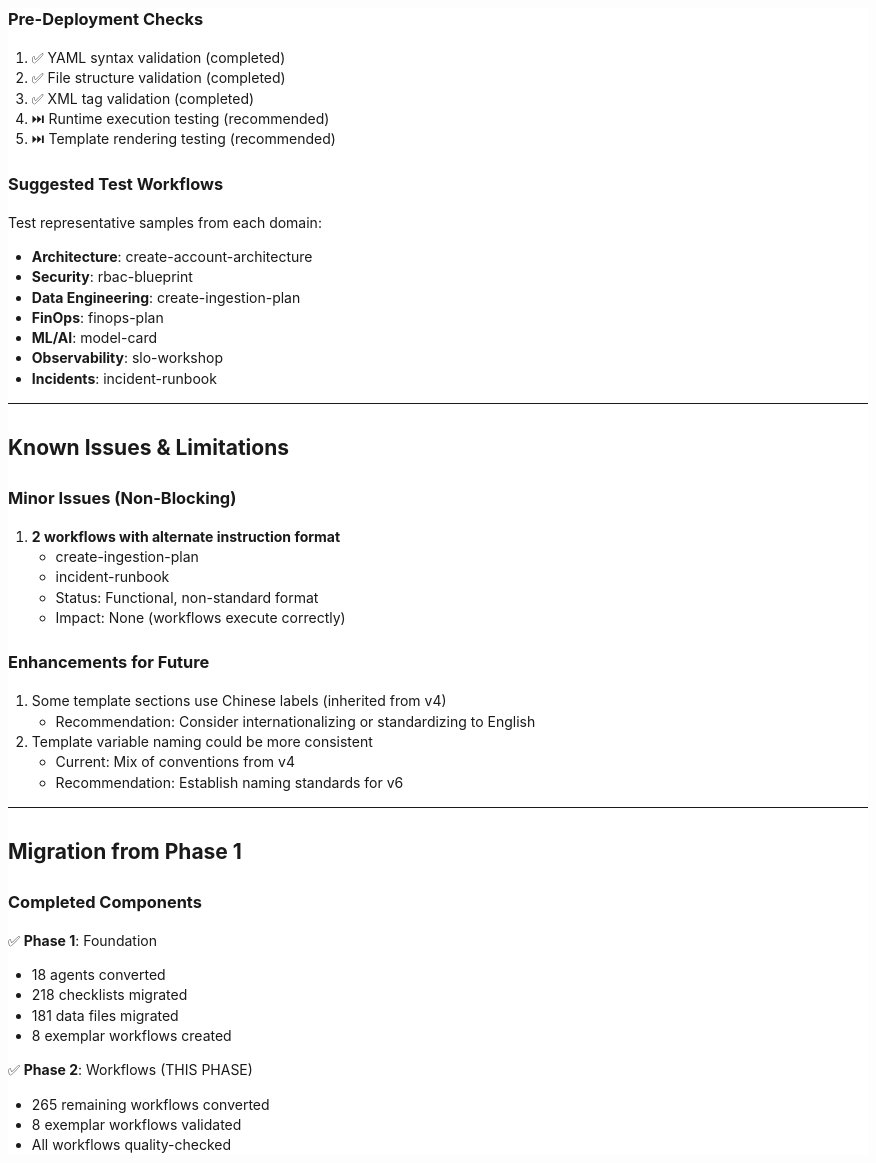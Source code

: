 ### Pre-Deployment Checks
1. ✅ YAML syntax validation (completed)
2. ✅ File structure validation (completed)
3. ✅ XML tag validation (completed)
4. ⏭️ Runtime execution testing (recommended)
5. ⏭️ Template rendering testing (recommended)

### Suggested Test Workflows
Test representative samples from each domain:
- **Architecture**: create-account-architecture
- **Security**: rbac-blueprint
- **Data Engineering**: create-ingestion-plan
- **FinOps**: finops-plan
- **ML/AI**: model-card
- **Observability**: slo-workshop
- **Incidents**: incident-runbook

---

## Known Issues & Limitations

### Minor Issues (Non-Blocking)
1. **2 workflows with alternate instruction format**
   - create-ingestion-plan
   - incident-runbook
   - Status: Functional, non-standard format
   - Impact: None (workflows execute correctly)

### Enhancements for Future
1. Some template sections use Chinese labels (inherited from v4)
   - Recommendation: Consider internationalizing or standardizing to English
2. Template variable naming could be more consistent
   - Current: Mix of conventions from v4
   - Recommendation: Establish naming standards for v6

---

## Migration from Phase 1

### Completed Components
✅ **Phase 1**: Foundation
- 18 agents converted
- 218 checklists migrated
- 181 data files migrated
- 8 exemplar workflows created

✅ **Phase 2**: Workflows (THIS PHASE)
- 265 remaining workflows converted
- 8 exemplar workflows validated
- All workflows quality-checked
